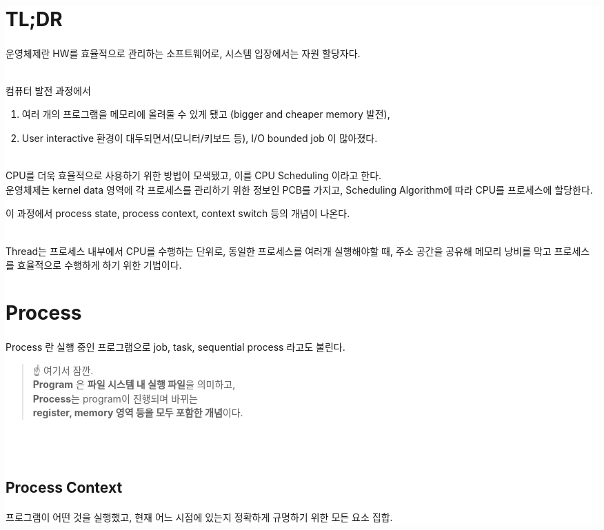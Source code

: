 # TL;DR

운영체제란 HW를 효율적으로 관리하는 소프트웨어로, 시스템 입장에서는 자원 할당자다.<br>

<br> 컴퓨터 발전 과정에서 

1. 여러 개의 프로그램을 메모리에 올려둘 수 있게 됐고 (bigger and cheaper memory 발전),

2. User interactive 환경이 대두되면서(모니터/키보드 등), I/O bounded job 이 많아졌다. <br><br>

   

CPU를 더욱 효율적으로 사용하기 위한 방법이 모색됐고, 이를 CPU Scheduling 이라고 한다. <br>운영체제는 kernel data 영역에 각 프로세스를 관리하기 위한 정보인 PCB를 가지고, 
Scheduling Algorithm에 따라 CPU를 프로세스에 할당한다. <br>

이 과정에서 process state, process context, context switch 등의 개념이 나온다.<br><br>

Thread는 프로세스 내부에서 CPU를 수행하는 단위로, 동일한 프로세스를 여러개 실행해야할 때, 
주소 공간을 공유해 메모리 낭비를 막고 프로세스를 효율적으로 수행하게 하기 위한 기법이다.



# Process

Process 란 실행 중인 프로그램으로 job, task, sequential process 라고도 불린다.

> ☝️ 여기서 잠깐. <br> **Program** 은 **파일 시스템 내 실행 파일**을 의미하고,<br> **Process**는 program이 진행되며 바뀌는 <br>
> **register, memory 영역 등을 모두 포함한 개념**이다.

<br><br>


## Process Context

프로그램이 어떤 것을 실행했고, 현재 어느 시점에 있는지 정확하게 규명하기 위한 모든 요소 집합.